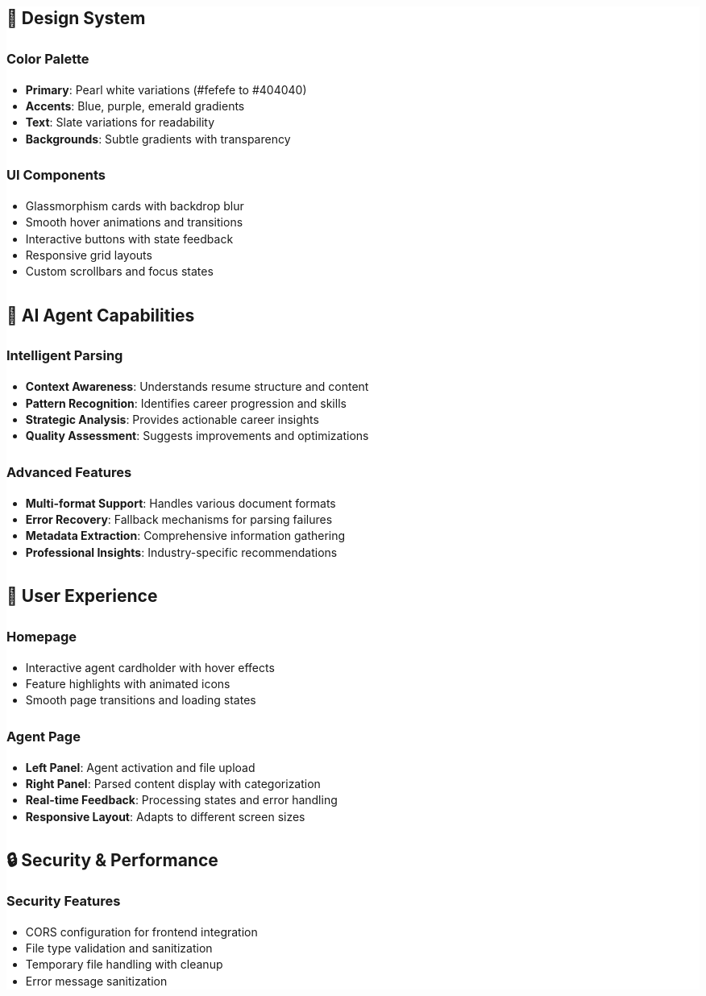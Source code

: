 ## 🎨 Design System

### Color Palette
- **Primary**: Pearl white variations (#fefefe to #404040)
- **Accents**: Blue, purple, emerald gradients
- **Text**: Slate variations for readability
- **Backgrounds**: Subtle gradients with transparency

### UI Components
- Glassmorphism cards with backdrop blur
- Smooth hover animations and transitions
- Interactive buttons with state feedback
- Responsive grid layouts
- Custom scrollbars and focus states

## 🤖 AI Agent Capabilities

### Intelligent Parsing
- **Context Awareness**: Understands resume structure and content
- **Pattern Recognition**: Identifies career progression and skills
- **Strategic Analysis**: Provides actionable career insights
- **Quality Assessment**: Suggests improvements and optimizations

### Advanced Features
- **Multi-format Support**: Handles various document formats
- **Error Recovery**: Fallback mechanisms for parsing failures
- **Metadata Extraction**: Comprehensive information gathering
- **Professional Insights**: Industry-specific recommendations

## 📱 User Experience

### Homepage
- Interactive agent cardholder with hover effects
- Feature highlights with animated icons
- Smooth page transitions and loading states

### Agent Page
- **Left Panel**: Agent activation and file upload
- **Right Panel**: Parsed content display with categorization
- **Real-time Feedback**: Processing states and error handling
- **Responsive Layout**: Adapts to different screen sizes

## 🔒 Security & Performance

### Security Features
- CORS configuration for frontend integration
- File type validation and sanitization
- Temporary file handling with cleanup
- Error message sanitization
